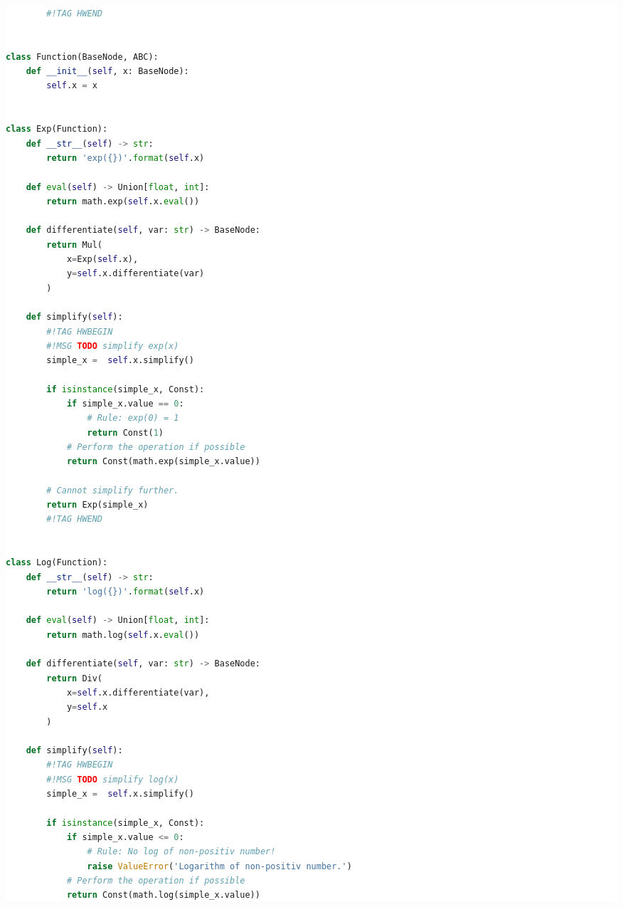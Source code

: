 ```python pycharm={"name": "#%%\n"}
        #!TAG HWEND


class Function(BaseNode, ABC):
    def __init__(self, x: BaseNode):
        self.x = x


class Exp(Function):
    def __str__(self) -> str:
        return 'exp({})'.format(self.x)

    def eval(self) -> Union[float, int]:
        return math.exp(self.x.eval())

    def differentiate(self, var: str) -> BaseNode:
        return Mul(
            x=Exp(self.x),
            y=self.x.differentiate(var)
        )

    def simplify(self):
        #!TAG HWBEGIN
        #!MSG TODO simplify exp(x)
        simple_x =  self.x.simplify()

        if isinstance(simple_x, Const):
            if simple_x.value == 0:
                # Rule: exp(0) = 1
                return Const(1)
            # Perform the operation if possible
            return Const(math.exp(simple_x.value))

        # Cannot simplify further.
        return Exp(simple_x)
        #!TAG HWEND


class Log(Function):
    def __str__(self) -> str:
        return 'log({})'.format(self.x)

    def eval(self) -> Union[float, int]:
        return math.log(self.x.eval())

    def differentiate(self, var: str) -> BaseNode:
        return Div(
            x=self.x.differentiate(var),
            y=self.x
        )

    def simplify(self):
        #!TAG HWBEGIN
        #!MSG TODO simplify log(x)
        simple_x =  self.x.simplify()

        if isinstance(simple_x, Const):
            if simple_x.value <= 0:
                # Rule: No log of non-positiv number!
                raise ValueError('Logarithm of non-positiv number.')
            # Perform the operation if possible
            return Const(math.log(simple_x.value))

```